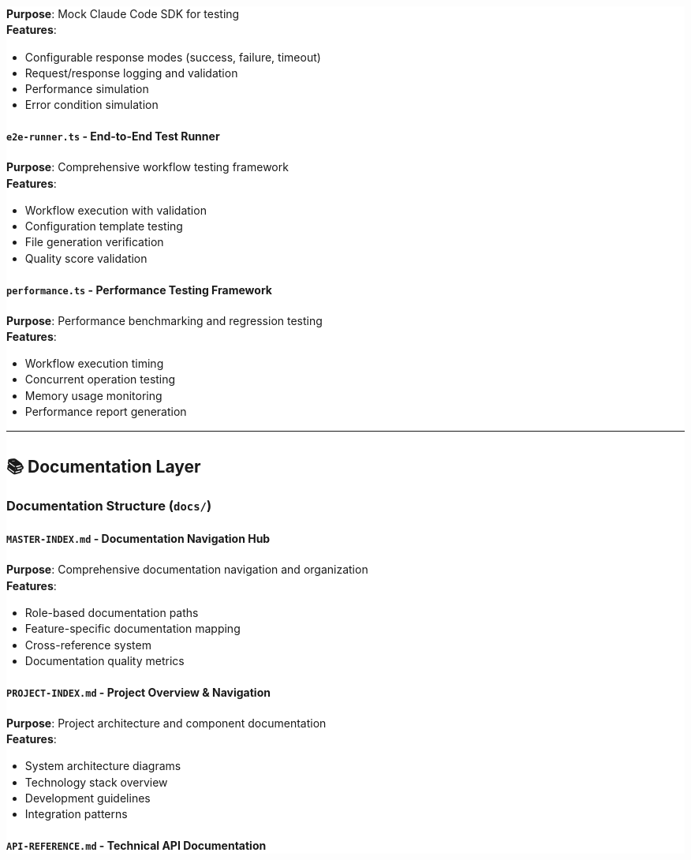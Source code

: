 **Purpose**: Mock Claude Code SDK for testing  
**Features**:

- Configurable response modes (success, failure, timeout)
- Request/response logging and validation
- Performance simulation
- Error condition simulation

#### `e2e-runner.ts` - End-to-End Test Runner

**Purpose**: Comprehensive workflow testing framework  
**Features**:

- Workflow execution with validation
- Configuration template testing
- File generation verification
- Quality score validation

#### `performance.ts` - Performance Testing Framework

**Purpose**: Performance benchmarking and regression testing  
**Features**:

- Workflow execution timing
- Concurrent operation testing
- Memory usage monitoring
- Performance report generation

---

## 📚 Documentation Layer

### Documentation Structure (`docs/`)

#### `MASTER-INDEX.md` - Documentation Navigation Hub

**Purpose**: Comprehensive documentation navigation and organization  
**Features**:

- Role-based documentation paths
- Feature-specific documentation mapping
- Cross-reference system
- Documentation quality metrics

#### `PROJECT-INDEX.md` - Project Overview & Navigation

**Purpose**: Project architecture and component documentation  
**Features**:

- System architecture diagrams
- Technology stack overview
- Development guidelines
- Integration patterns

#### `API-REFERENCE.md` - Technical API Documentation
